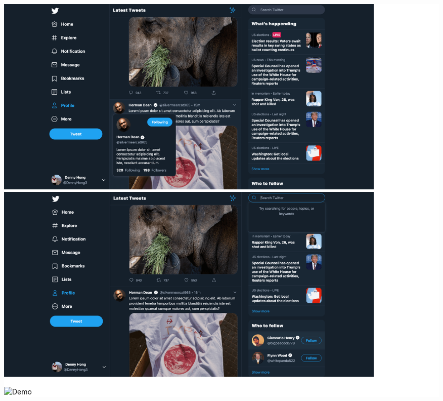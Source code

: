 <img src="./public/ss-3.png" width="85%">

<img src="./public/ss-4.png" width="85%">

![Demo](./public/twitter.gif)
